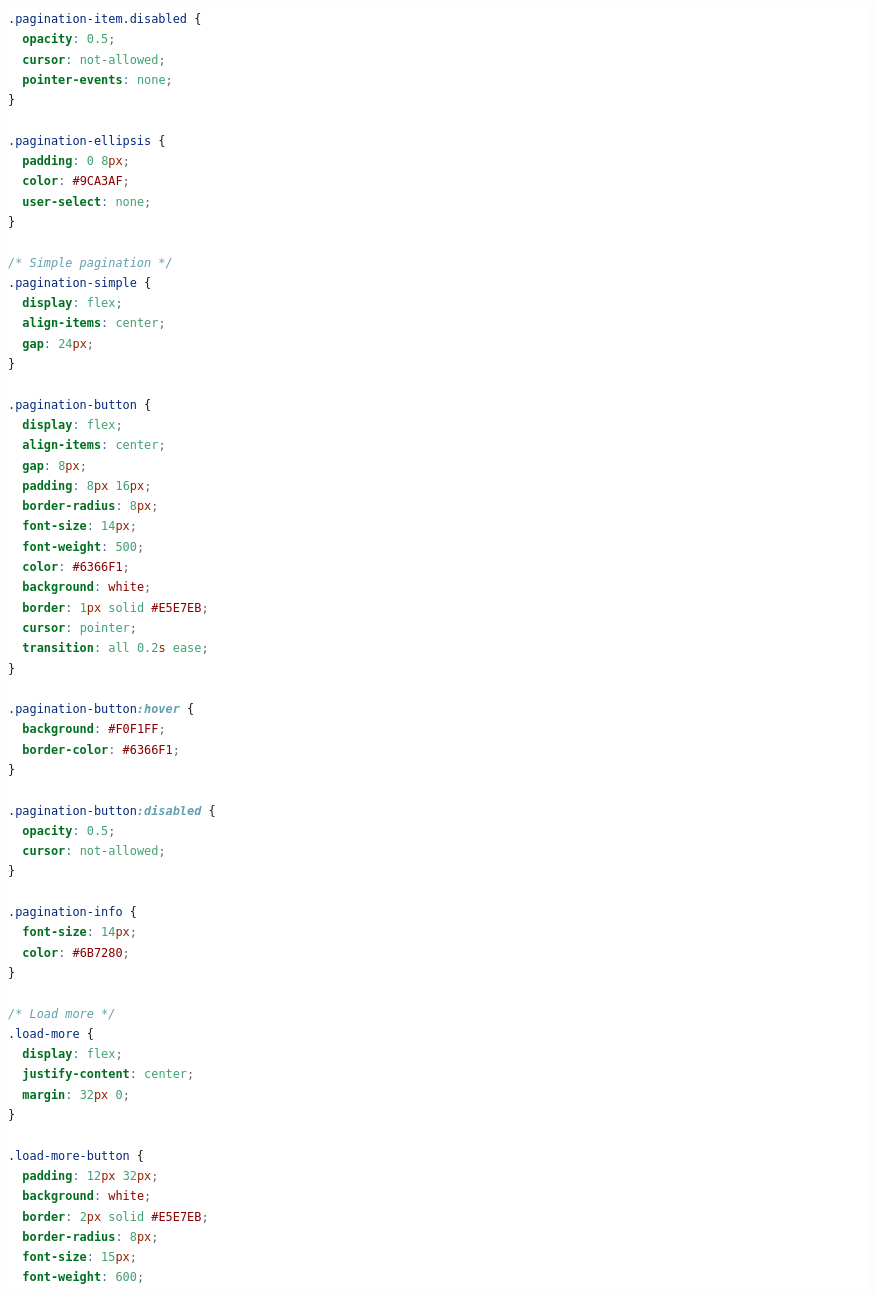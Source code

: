 ```css
.pagination-item.disabled {
  opacity: 0.5;
  cursor: not-allowed;
  pointer-events: none;
}

.pagination-ellipsis {
  padding: 0 8px;
  color: #9CA3AF;
  user-select: none;
}

/* Simple pagination */
.pagination-simple {
  display: flex;
  align-items: center;
  gap: 24px;
}

.pagination-button {
  display: flex;
  align-items: center;
  gap: 8px;
  padding: 8px 16px;
  border-radius: 8px;
  font-size: 14px;
  font-weight: 500;
  color: #6366F1;
  background: white;
  border: 1px solid #E5E7EB;
  cursor: pointer;
  transition: all 0.2s ease;
}

.pagination-button:hover {
  background: #F0F1FF;
  border-color: #6366F1;
}

.pagination-button:disabled {
  opacity: 0.5;
  cursor: not-allowed;
}

.pagination-info {
  font-size: 14px;
  color: #6B7280;
}

/* Load more */
.load-more {
  display: flex;
  justify-content: center;
  margin: 32px 0;
}

.load-more-button {
  padding: 12px 32px;
  background: white;
  border: 2px solid #E5E7EB;
  border-radius: 8px;
  font-size: 15px;
  font-weight: 600;
```